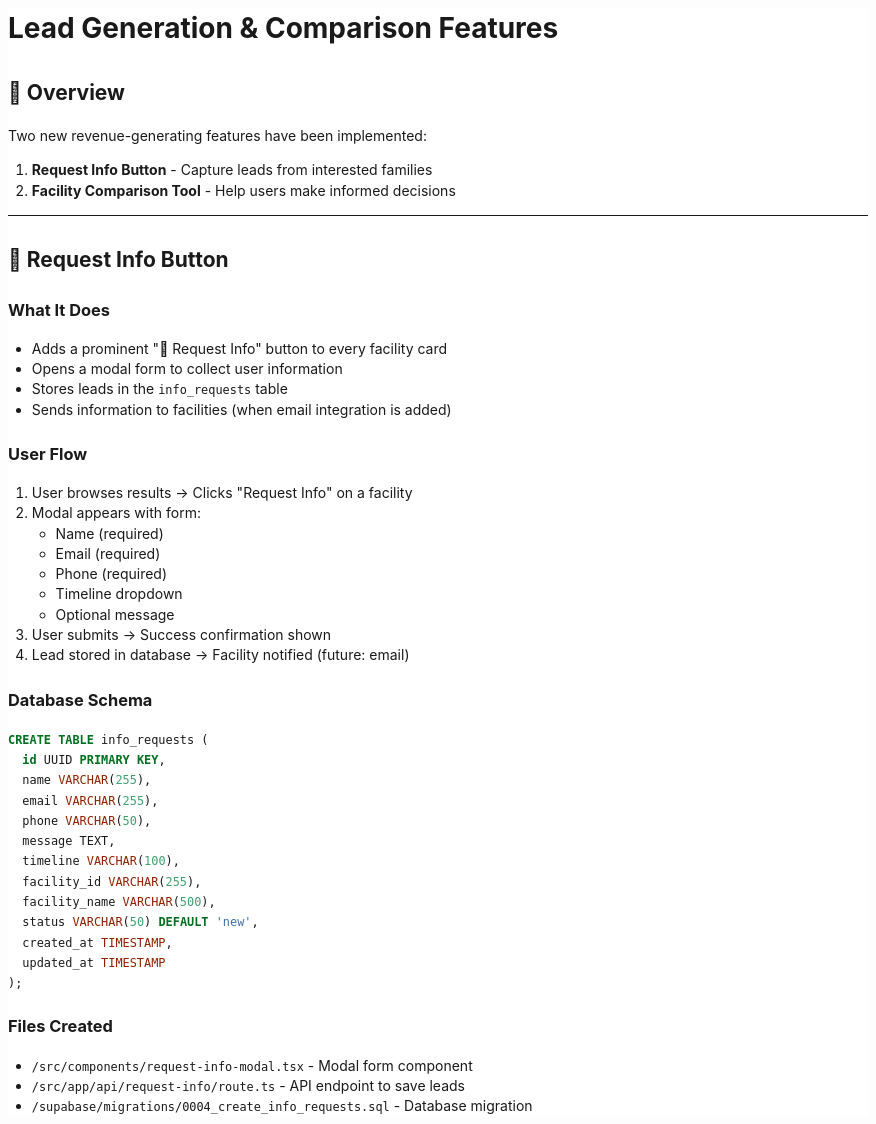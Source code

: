 # Lead Generation & Comparison Features

## 🎯 Overview

Two new revenue-generating features have been implemented:

1. **Request Info Button** - Capture leads from interested families
2. **Facility Comparison Tool** - Help users make informed decisions

---

## 📧 Request Info Button

### What It Does
- Adds a prominent "📧 Request Info" button to every facility card
- Opens a modal form to collect user information
- Stores leads in the `info_requests` table
- Sends information to facilities (when email integration is added)

### User Flow
1. User browses results → Clicks "Request Info" on a facility
2. Modal appears with form:
   - Name (required)
   - Email (required)
   - Phone (required)
   - Timeline dropdown
   - Optional message
3. User submits → Success confirmation shown
4. Lead stored in database → Facility notified (future: email)

### Database Schema
```sql
CREATE TABLE info_requests (
  id UUID PRIMARY KEY,
  name VARCHAR(255),
  email VARCHAR(255),
  phone VARCHAR(50),
  message TEXT,
  timeline VARCHAR(100),
  facility_id VARCHAR(255),
  facility_name VARCHAR(500),
  status VARCHAR(50) DEFAULT 'new',
  created_at TIMESTAMP,
  updated_at TIMESTAMP
);
```

### Files Created
- `/src/components/request-info-modal.tsx` - Modal form component
- `/src/app/api/request-info/route.ts` - API endpoint to save leads
- `/supabase/migrations/0004_create_info_requests.sql` - Database migration
